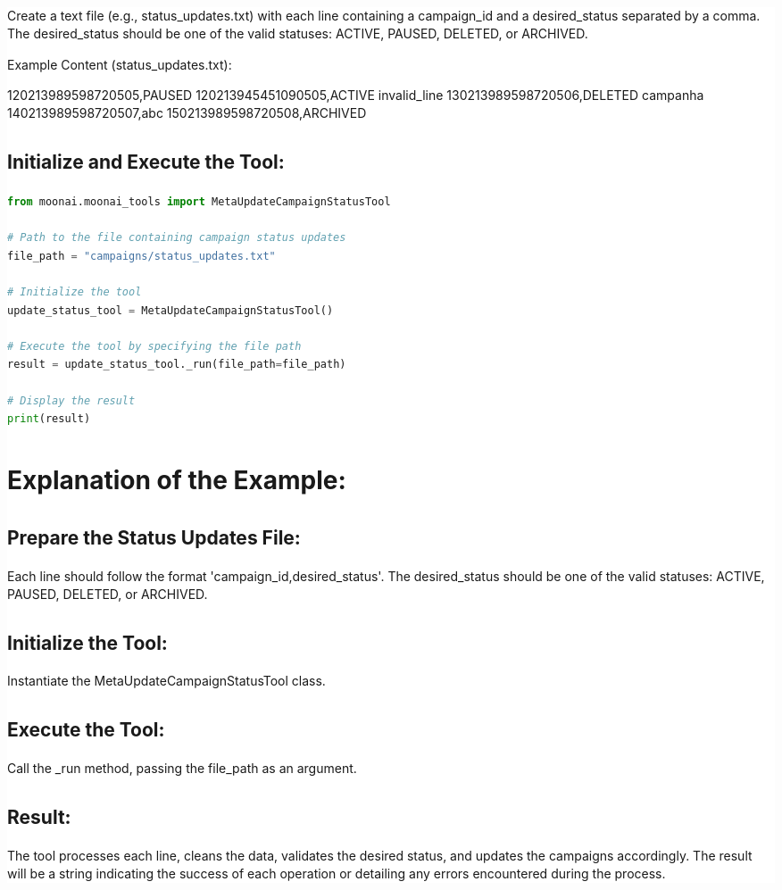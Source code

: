 Create a text file (e.g., status_updates.txt) with each line containing a campaign_id and a desired_status separated by a comma. The desired_status should be one of the valid statuses: ACTIVE, PAUSED, DELETED, or ARCHIVED.

Example Content (status_updates.txt):

120213989598720505,PAUSED
120213945451090505,ACTIVE
invalid_line
130213989598720506,DELETED
campanha 140213989598720507,abc
150213989598720508,ARCHIVED

## Initialize and Execute the Tool:

```python
from moonai.moonai_tools import MetaUpdateCampaignStatusTool

# Path to the file containing campaign status updates
file_path = "campaigns/status_updates.txt"

# Initialize the tool
update_status_tool = MetaUpdateCampaignStatusTool()

# Execute the tool by specifying the file path
result = update_status_tool._run(file_path=file_path)

# Display the result
print(result)
```

# Explanation of the Example:
## Prepare the Status Updates File:

Each line should follow the format 'campaign_id,desired_status'.
The desired_status should be one of the valid statuses: ACTIVE, PAUSED, DELETED, or ARCHIVED.

## Initialize the Tool:

Instantiate the MetaUpdateCampaignStatusTool class.

## Execute the Tool:

Call the _run method, passing the file_path as an argument.

## Result:

The tool processes each line, cleans the data, validates the desired status, and updates the campaigns accordingly.
The result will be a string indicating the success of each operation or detailing any errors encountered during the process.
